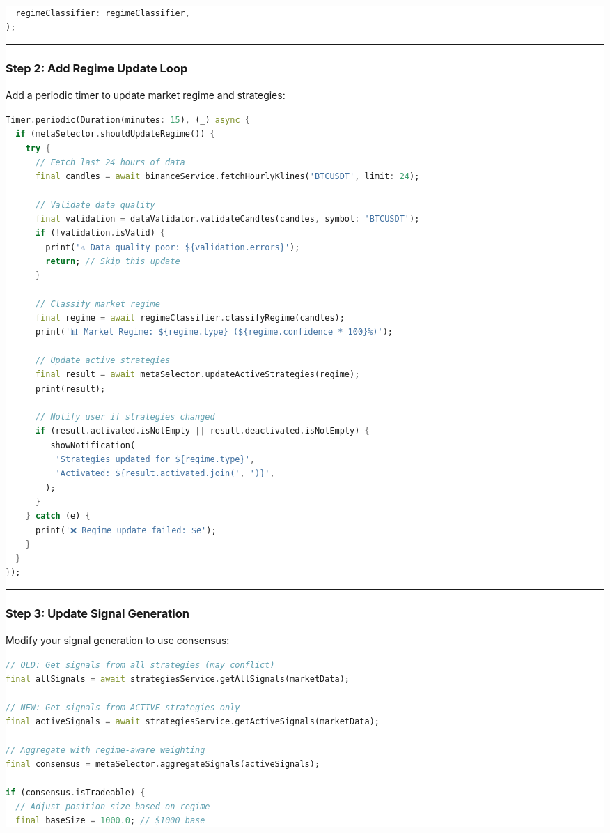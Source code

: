 ```dart
  regimeClassifier: regimeClassifier,
);
```

---

### Step 2: Add Regime Update Loop

Add a periodic timer to update market regime and strategies:

```dart
Timer.periodic(Duration(minutes: 15), (_) async {
  if (metaSelector.shouldUpdateRegime()) {
    try {
      // Fetch last 24 hours of data
      final candles = await binanceService.fetchHourlyKlines('BTCUSDT', limit: 24);

      // Validate data quality
      final validation = dataValidator.validateCandles(candles, symbol: 'BTCUSDT');
      if (!validation.isValid) {
        print('⚠️ Data quality poor: ${validation.errors}');
        return; // Skip this update
      }

      // Classify market regime
      final regime = await regimeClassifier.classifyRegime(candles);
      print('📊 Market Regime: ${regime.type} (${regime.confidence * 100}%)');

      // Update active strategies
      final result = await metaSelector.updateActiveStrategies(regime);
      print(result);

      // Notify user if strategies changed
      if (result.activated.isNotEmpty || result.deactivated.isNotEmpty) {
        _showNotification(
          'Strategies updated for ${regime.type}',
          'Activated: ${result.activated.join(', ')}',
        );
      }
    } catch (e) {
      print('❌ Regime update failed: $e');
    }
  }
});
```

---

### Step 3: Update Signal Generation

Modify your signal generation to use consensus:

```dart
// OLD: Get signals from all strategies (may conflict)
final allSignals = await strategiesService.getAllSignals(marketData);

// NEW: Get signals from ACTIVE strategies only
final activeSignals = await strategiesService.getActiveSignals(marketData);

// Aggregate with regime-aware weighting
final consensus = metaSelector.aggregateSignals(activeSignals);

if (consensus.isTradeable) {
  // Adjust position size based on regime
  final baseSize = 1000.0; // $1000 base
```